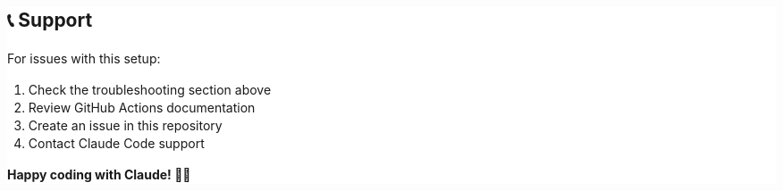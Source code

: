 
## 📞 Support

For issues with this setup:
1. Check the troubleshooting section above
2. Review GitHub Actions documentation
3. Create an issue in this repository
4. Contact Claude Code support

**Happy coding with Claude! 🤖✨**